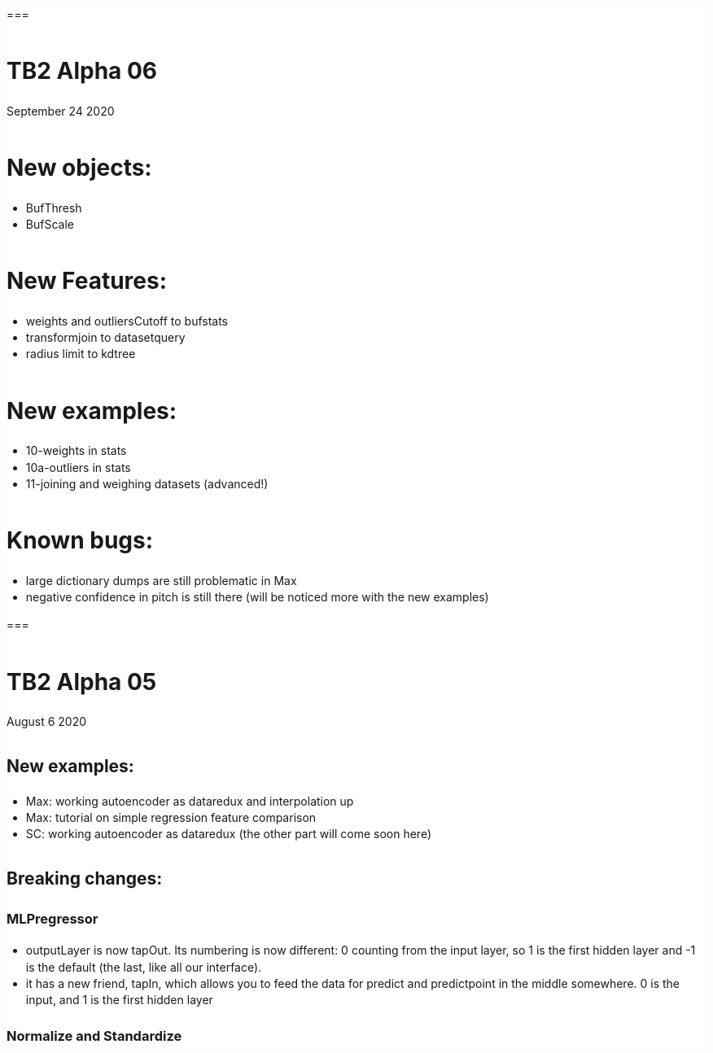 ===

# TB2 Alpha 06
September 24 2020

# New objects:
* BufThresh
* BufScale

# New Features:
* weights and outliersCutoff to bufstats
* transformjoin to datasetquery
* radius limit to kdtree

# New examples:
* 10-weights in stats
* 10a-outliers in stats
* 11-joining and weighing datasets (advanced!)

# Known bugs:
* large dictionary dumps are still problematic in Max
* negative confidence in pitch is still there (will be noticed more with the new examples)

===

# TB2 Alpha 05
August 6 2020

## New examples:

* Max: working autoencoder as dataredux and interpolation up
* Max: tutorial on simple regression feature comparison
* SC: working autoencoder as dataredux (the other part will come soon here)

## Breaking changes:

### MLPregressor

* outputLayer is now tapOut. Its numbering is now different: 0 counting from the input layer, so 1 is the first hidden layer and -1 is the default (the last, like all our interface).
* it has a new friend, tapIn, which allows you to feed the data for predict and predictpoint in the middle somewhere. 0 is the input, and 1 is the first hidden layer

### Normalize and Standardize
